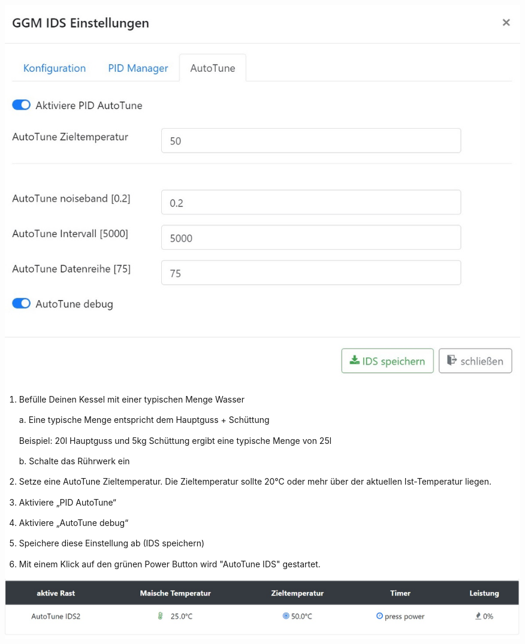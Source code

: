 ![AutoTune](img/IDS_AutoTune.jpg)

1. Befülle Deinen Kessel mit einer typischen Menge Wasser

    a. Eine typische Menge entspricht dem Hauptguss + Schüttung

    Beispiel: 20l Hauptguss und 5kg Schüttung ergibt eine typische Menge von 25l

    b. Schalte das Rührwerk ein

2. Setze eine AutoTune Zieltemperatur. Die Zieltemperatur sollte 20°C oder mehr über der aktuellen Ist-Temperatur liegen.
3. Aktiviere „PID AutoTune“
4. Aktiviere „AutoTune debug“
5. Speichere diese Einstellung ab (IDS speichern)
6. Mit einem Klick auf den grünen Power Button wird "AutoTune IDS" gestartet.

![AutoTune2](img/IDS_AutoTune_start.jpg)
